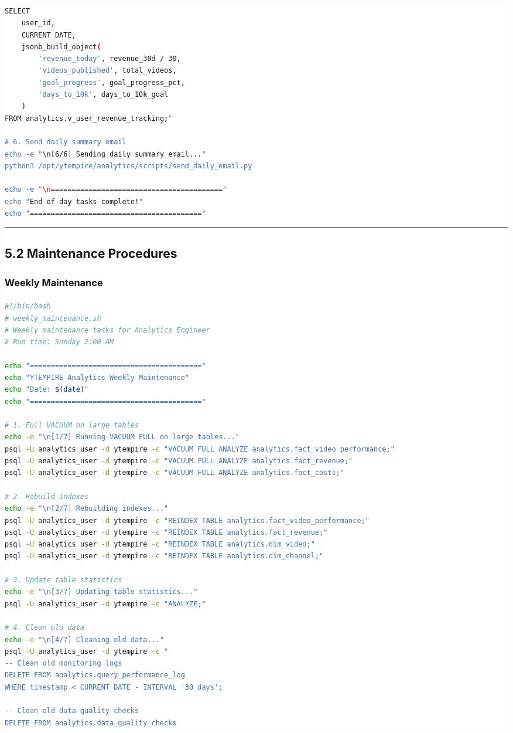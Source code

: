 ```bash
SELECT 
    user_id,
    CURRENT_DATE,
    jsonb_build_object(
        'revenue_today', revenue_30d / 30,
        'videos_published', total_videos,
        'goal_progress', goal_progress_pct,
        'days_to_10k', days_to_10k_goal
    )
FROM analytics.v_user_revenue_tracking;"

# 6. Send daily summary email
echo -e "\n[6/6] Sending daily summary email..."
python3 /opt/ytempire/analytics/scripts/send_daily_email.py

echo -e "\n========================================="
echo "End-of-day tasks complete!"
echo "========================================="
```

---

## 5.2 Maintenance Procedures

### Weekly Maintenance

```bash
#!/bin/bash
# weekly_maintenance.sh
# Weekly maintenance tasks for Analytics Engineer
# Run time: Sunday 2:00 AM

echo "========================================="
echo "YTEMPIRE Analytics Weekly Maintenance"
echo "Date: $(date)"
echo "========================================="

# 1. Full VACUUM on large tables
echo -e "\n[1/7] Running VACUUM FULL on large tables..."
psql -U analytics_user -d ytempire -c "VACUUM FULL ANALYZE analytics.fact_video_performance;"
psql -U analytics_user -d ytempire -c "VACUUM FULL ANALYZE analytics.fact_revenue;"
psql -U analytics_user -d ytempire -c "VACUUM FULL ANALYZE analytics.fact_costs;"

# 2. Rebuild indexes
echo -e "\n[2/7] Rebuilding indexes..."
psql -U analytics_user -d ytempire -c "REINDEX TABLE analytics.fact_video_performance;"
psql -U analytics_user -d ytempire -c "REINDEX TABLE analytics.fact_revenue;"
psql -U analytics_user -d ytempire -c "REINDEX TABLE analytics.dim_video;"
psql -U analytics_user -d ytempire -c "REINDEX TABLE analytics.dim_channel;"

# 3. Update table statistics
echo -e "\n[3/7] Updating table statistics..."
psql -U analytics_user -d ytempire -c "ANALYZE;"

# 4. Clean old data
echo -e "\n[4/7] Cleaning old data..."
psql -U analytics_user -d ytempire -c "
-- Clean old monitoring logs
DELETE FROM analytics.query_performance_log 
WHERE timestamp < CURRENT_DATE - INTERVAL '30 days';

-- Clean old data quality checks
DELETE FROM analytics.data_quality_checks 
```